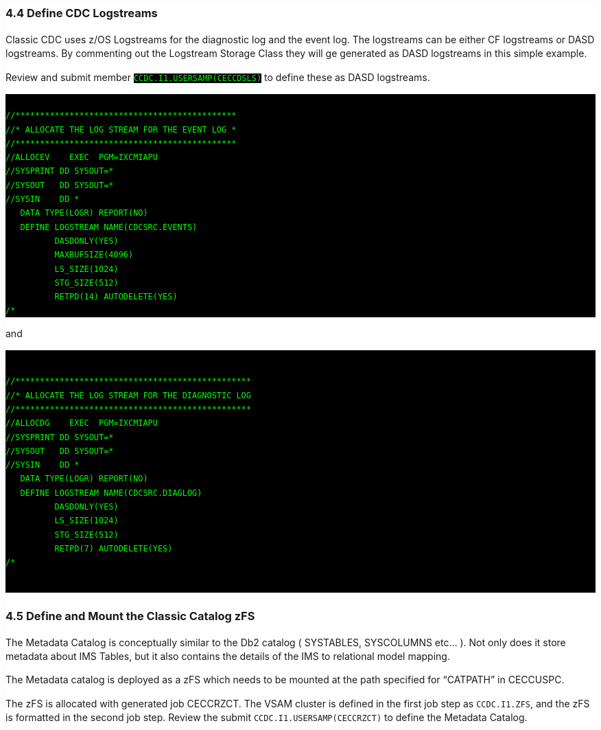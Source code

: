 
<h3 id="4.4">4.4 Define CDC Logstreams</h3> 
<p>Classic CDC uses z/OS Logstreams for the diagnostic log and the event log. The logstreams can be either CF logstreams or DASD logstreams. 
By commenting out the Logstream Storage Class they will ge generated as DASD logstreams in this simple example.</p> 
<p>Review and submit member <code style="color:#00FF00; background-color:#000000">CCDC.I1.USERSAMP(CECCDSLS)</code> to define these as DASD logstreams.</p>

<div class="w3-container" style="color:#00FF00; background-color:#000000">   
<pre> 
<code>//*********************************************</code>
<code>//* ALLOCATE THE LOG STREAM FOR THE EVENT LOG *</code>
<code>//*********************************************</code>
<code>//ALLOCEV    EXEC  PGM=IXCMIAPU                </code>
<code>//SYSPRINT DD SYSOUT=*                         </code>
<code>//SYSOUT   DD SYSOUT=*                         </code>
<code>//SYSIN    DD *                                </code>
<code>   DATA TYPE(LOGR) REPORT(NO)                  </code>
<code>   DEFINE LOGSTREAM NAME(CDCSRC.EVENTS)        </code>
<code>          DASDONLY(YES)                        </code>
<code>          MAXBUFSIZE(4096)                     </code>
<code>          LS_SIZE(1024)                        </code>
<code>          STG_SIZE(512)                        </code>
<code>          RETPD(14) AUTODELETE(YES)            </code>
<code>/*                                             </code>
</pre>
</div>

<p>and</p>

<div class="w3-container" style="color:#00FF00; background-color:#000000">   
<pre> 
<pre>
<code>//************************************************</code>
<code>//* ALLOCATE THE LOG STREAM FOR THE DIAGNOSTIC LOG</code>
<code>//************************************************</code>
<code>//ALLOCDG    EXEC  PGM=IXCMIAPU                   </code>
<code>//SYSPRINT DD SYSOUT=*                            </code>
<code>//SYSOUT   DD SYSOUT=*                            </code>
<code>//SYSIN    DD *                                   </code>
<code>   DATA TYPE(LOGR) REPORT(NO)                     </code>
<code>   DEFINE LOGSTREAM NAME(CDCSRC.DIAGLOG)          </code>
<code>          DASDONLY(YES)                           </code>
<code>          LS_SIZE(1024)                           </code>
<code>          STG_SIZE(512)                           </code>
<code>          RETPD(7) AUTODELETE(YES)                </code>
<code>/*                                                </code>
</pre>
</div>

<h3 id="4.5">4.5 Define and Mount the Classic Catalog zFS</h3> 
<p>The Metadata Catalog is conceptually similar to the Db2 catalog ( SYSTABLES, SYSCOLUMNS etc… ). 
Not only does it store metadata about IMS Tables, but it also contains the details of the IMS to relational model mapping.</p> 
<p>The Metadata catalog is deployed as a zFS which needs to be mounted at the path specified for “CATPATH” in CECCUSPC.</p>
<p>The zFS is allocated with generated job CECCRZCT. 
The VSAM cluster is defined in the first job step as <code>CCDC.I1.ZFS</code>, and the zFS is formatted in the second job step. 
Review the submit <code>CCDC.I1.USERSAMP(CECCRZCT)</code> to define the Metadata Catalog.</p>
